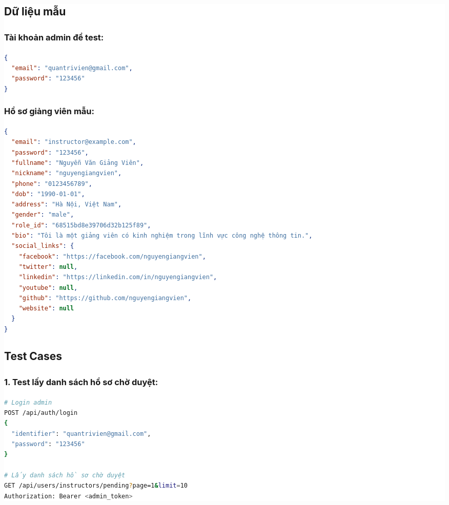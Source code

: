 ## Dữ liệu mẫu

### Tài khoản admin để test:
```json
{
  "email": "quantrivien@gmail.com",
  "password": "123456"
}
```

### Hồ sơ giảng viên mẫu:
```json
{
  "email": "instructor@example.com",
  "password": "123456",
  "fullname": "Nguyễn Văn Giảng Viên",
  "nickname": "nguyengiangvien",
  "phone": "0123456789",
  "dob": "1990-01-01",
  "address": "Hà Nội, Việt Nam",
  "gender": "male",
  "role_id": "68515bd8e39706d32b125f89",
  "bio": "Tôi là một giảng viên có kinh nghiệm trong lĩnh vực công nghệ thông tin.",
  "social_links": {
    "facebook": "https://facebook.com/nguyengiangvien",
    "twitter": null,
    "linkedin": "https://linkedin.com/in/nguyengiangvien",
    "youtube": null,
    "github": "https://github.com/nguyengiangvien",
    "website": null
  }
}
```

## Test Cases

### 1. Test lấy danh sách hồ sơ chờ duyệt:
```bash
# Login admin
POST /api/auth/login
{
  "identifier": "quantrivien@gmail.com",
  "password": "123456"
}

# Lấy danh sách hồ sơ chờ duyệt
GET /api/users/instructors/pending?page=1&limit=10
Authorization: Bearer <admin_token>
```
